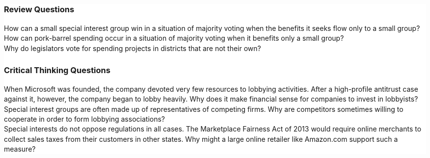 </div>
</div>

### Review Questions

<div data-type="exercise">
<div data-type="problem" markdown="1">
How can a small special interest group win in a situation of majority voting when the benefits it seeks flow only to a small group?

</div>
</div>

<div data-type="exercise">
<div data-type="problem" markdown="1">
How can pork-barrel spending occur in a situation of majority voting when it benefits only a small group?

</div>
</div>

<div data-type="exercise">
<div data-type="problem" markdown="1">
Why do legislators vote for spending projects in districts that are not their own?

</div>
</div>

### Critical Thinking Questions

<div data-type="exercise">
<div data-type="problem" markdown="1">
When Microsoft was founded, the company devoted very few resources to lobbying activities. After a high-profile antitrust case against it, however, the company began to lobby heavily. Why does it make financial sense for companies to invest in lobbyists?

</div>
</div>

<div data-type="exercise">
<div data-type="problem" markdown="1">
Special interest groups are often made up of representatives of competing firms. Why are competitors sometimes willing to cooperate in order to form lobbying associations?

</div>
</div>

<div data-type="exercise">
<div data-type="problem" markdown="1">
Special interests do not oppose regulations in all cases. The Marketplace Fairness Act of 2013 would require online merchants to collect sales taxes from their customers in other states. Why might a large online retailer like Amazon.com support such a measure?

</div>
</div>
